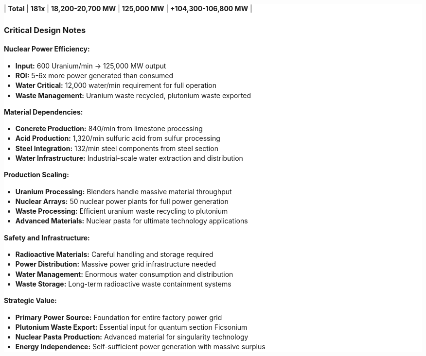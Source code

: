 | **Total** | **181x** | **18,200-20,700 MW** | **125,000 MW** | **+104,300-106,800 MW** |

### Critical Design Notes

**Nuclear Power Efficiency:**
- **Input:** 600 Uranium/min → 125,000 MW output
- **ROI:** 5-6x more power generated than consumed
- **Water Critical:** 12,000 water/min requirement for full operation
- **Waste Management:** Uranium waste recycled, plutonium waste exported

**Material Dependencies:**
- **Concrete Production:** 840/min from limestone processing
- **Acid Production:** 1,320/min sulfuric acid from sulfur processing
- **Steel Integration:** 132/min steel components from steel section
- **Water Infrastructure:** Industrial-scale water extraction and distribution

**Production Scaling:**
- **Uranium Processing:** Blenders handle massive material throughput
- **Nuclear Arrays:** 50 nuclear power plants for full power generation
- **Waste Processing:** Efficient uranium waste recycling to plutonium
- **Advanced Materials:** Nuclear pasta for ultimate technology applications

**Safety and Infrastructure:**
- **Radioactive Materials:** Careful handling and storage required
- **Power Distribution:** Massive power grid infrastructure needed
- **Water Management:** Enormous water consumption and distribution
- **Waste Storage:** Long-term radioactive waste containment systems

**Strategic Value:**
- **Primary Power Source:** Foundation for entire factory power grid
- **Plutonium Waste Export:** Essential input for quantum section Ficsonium
- **Nuclear Pasta Production:** Advanced material for singularity technology
- **Energy Independence:** Self-sufficient power generation with massive surplus
```
